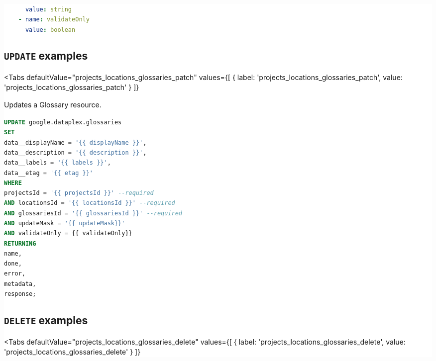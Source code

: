 ```yaml
      value: string
    - name: validateOnly
      value: boolean
```
</TabItem>
</Tabs>


## `UPDATE` examples

<Tabs
    defaultValue="projects_locations_glossaries_patch"
    values={[
        { label: 'projects_locations_glossaries_patch', value: 'projects_locations_glossaries_patch' }
    ]}
>
<TabItem value="projects_locations_glossaries_patch">

Updates a Glossary resource.

```sql
UPDATE google.dataplex.glossaries
SET 
data__displayName = '{{ displayName }}',
data__description = '{{ description }}',
data__labels = '{{ labels }}',
data__etag = '{{ etag }}'
WHERE 
projectsId = '{{ projectsId }}' --required
AND locationsId = '{{ locationsId }}' --required
AND glossariesId = '{{ glossariesId }}' --required
AND updateMask = '{{ updateMask}}'
AND validateOnly = {{ validateOnly}}
RETURNING
name,
done,
error,
metadata,
response;
```
</TabItem>
</Tabs>


## `DELETE` examples

<Tabs
    defaultValue="projects_locations_glossaries_delete"
    values={[
        { label: 'projects_locations_glossaries_delete', value: 'projects_locations_glossaries_delete' }
    ]}
>
<TabItem value="projects_locations_glossaries_delete">
